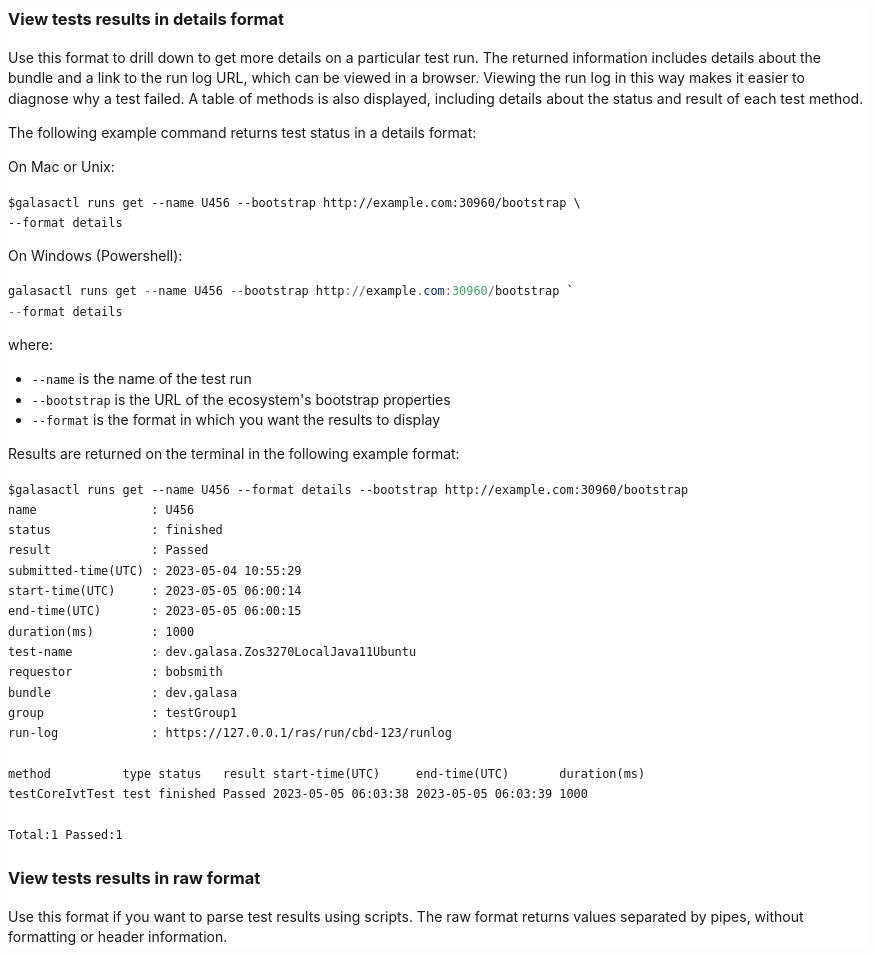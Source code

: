 ### View tests results in details format

Use this format to drill down to get more details on a particular test run. The returned information includes details about the bundle and a link to the run log URL, which can be viewed in a browser. Viewing the run log in this way makes it easier to diagnose why a test failed. A table of methods is also displayed, including details about the status and result of each test method. 

The following example command returns test status in a details format:

On Mac or Unix:

```shell
$galasactl runs get --name U456 --bootstrap http://example.com:30960/bootstrap \
--format details 
``` 

On Windows (Powershell):

```powershell
galasactl runs get --name U456 --bootstrap http://example.com:30960/bootstrap `
--format details 
``` 

where:
- `--name` is the name of the test run 
- `--bootstrap` is the URL of the ecosystem's bootstrap properties
- `--format` is the format in which you want the results to display

Results are returned on the terminal in the following example format:

```
$galasactl runs get --name U456 --format details --bootstrap http://example.com:30960/bootstrap
name                : U456
status              : finished
result              : Passed
submitted-time(UTC) : 2023-05-04 10:55:29
start-time(UTC)     : 2023-05-05 06:00:14
end-time(UTC)       : 2023-05-05 06:00:15
duration(ms)        : 1000
test-name           : dev.galasa.Zos3270LocalJava11Ubuntu
requestor           : bobsmith 
bundle              : dev.galasa
group               : testGroup1
run-log             : https://127.0.0.1/ras/run/cbd-123/runlog

method          type status   result start-time(UTC)     end-time(UTC)       duration(ms)
testCoreIvtTest test finished Passed 2023-05-05 06:03:38 2023-05-05 06:03:39 1000

Total:1 Passed:1  
```

### View tests results in raw format

Use this format if you want to parse test results using scripts. The raw format returns values separated by pipes, without formatting or header information.
